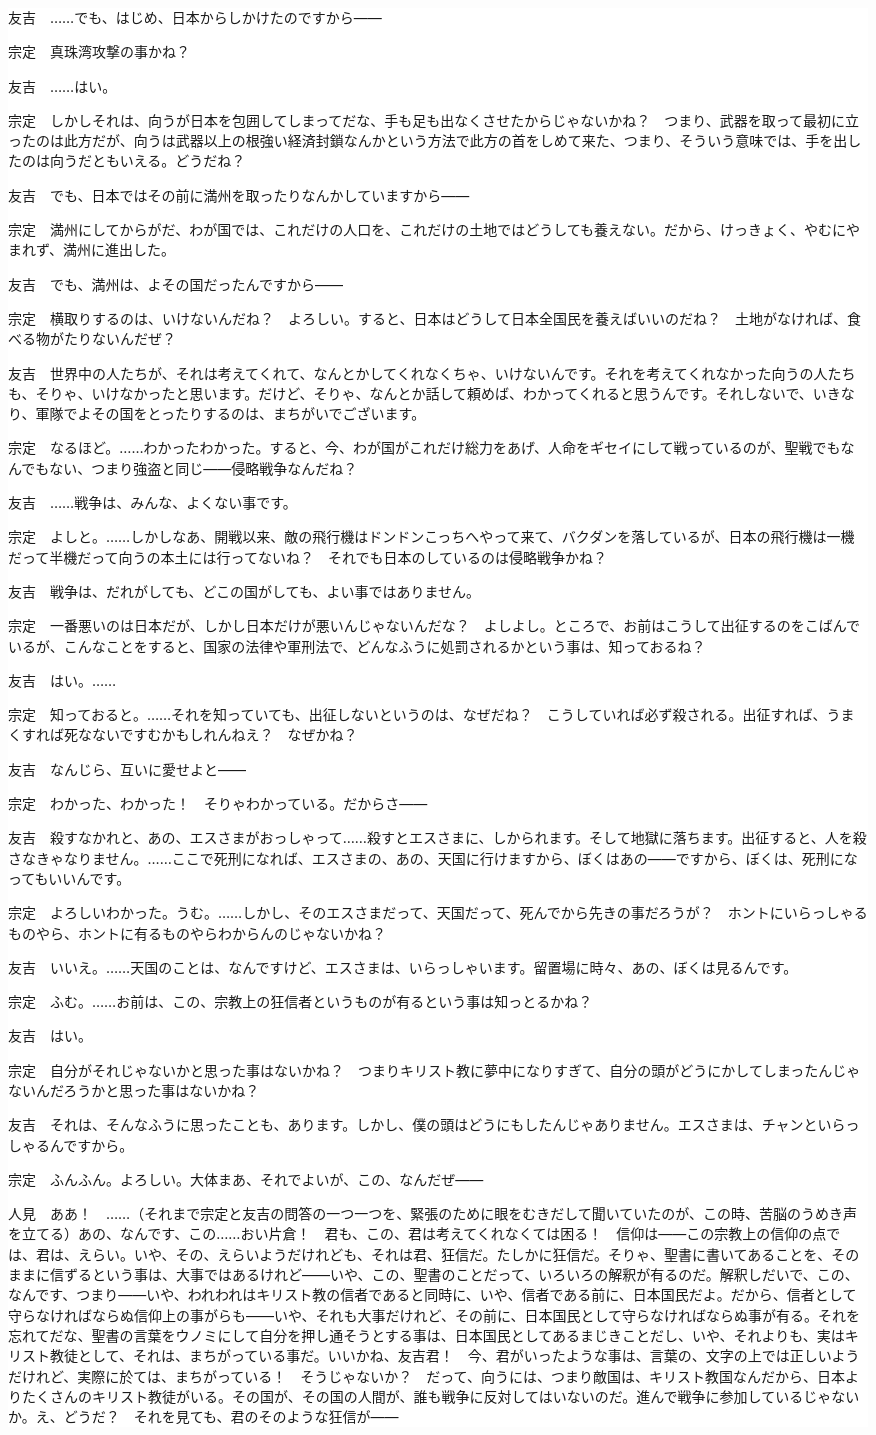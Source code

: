 友吉　……でも、はじめ、日本からしかけたのですから――

宗定　真珠湾攻撃の事かね？

友吉　……はい。

宗定　しかしそれは、向うが日本を包囲してしまってだな、手も足も出なくさせたからじゃないかね？　つまり、武器を取って最初に立ったのは此方だが、向うは武器以上の根強い経済封鎖なんかという方法で此方の首をしめて来た、つまり、そういう意味では、手を出したのは向うだともいえる。どうだね？

友吉　でも、日本ではその前に満州を取ったりなんかしていますから――

宗定　満州にしてからがだ、わが国では、これだけの人口を、これだけの土地ではどうしても養えない。だから、けっきょく、やむにやまれず、満州に進出した。

友吉　でも、満州は、よその国だったんですから――

宗定　横取りするのは、いけないんだね？　よろしい。すると、日本はどうして日本全国民を養えばいいのだね？　土地がなければ、食べる物がたりないんだぜ？

友吉　世界中の人たちが、それは考えてくれて、なんとかしてくれなくちゃ、いけないんです。それを考えてくれなかった向うの人たちも、そりゃ、いけなかったと思います。だけど、そりゃ、なんとか話して頼めば、わかってくれると思うんです。それしないで、いきなり、軍隊でよその国をとったりするのは、まちがいでございます。

宗定　なるほど。……わかったわかった。すると、今、わが国がこれだけ総力をあげ、人命をギセイにして戦っているのが、聖戦でもなんでもない、つまり強盗と同じ――侵略戦争なんだね？

友吉　……戦争は、みんな、よくない事です。

宗定　よしと。……しかしなあ、開戦以来、敵の飛行機はドンドンこっちへやって来て、バクダンを落しているが、日本の飛行機は一機だって半機だって向うの本土には行ってないね？　それでも日本のしているのは侵略戦争かね？

友吉　戦争は、だれがしても、どこの国がしても、よい事ではありません。

宗定　一番悪いのは日本だが、しかし日本だけが悪いんじゃないんだな？　よしよし。ところで、お前はこうして出征するのをこばんでいるが、こんなことをすると、国家の法律や軍刑法で、どんなふうに処罰されるかという事は、知っておるね？

友吉　はい。……

宗定　知っておると。……それを知っていても、出征しないというのは、なぜだね？　こうしていれば必ず殺される。出征すれば、うまくすれば死なないですむかもしれんねえ？　なぜかね？

友吉　なんじら、互いに愛せよと――

宗定　わかった、わかった！　そりゃわかっている。だからさ――

友吉　殺すなかれと、あの、エスさまがおっしゃって……殺すとエスさまに、しかられます。そして地獄に落ちます。出征すると、人を殺さなきゃなりません。……ここで死刑になれば、エスさまの、あの、天国に行けますから、ぼくはあの――ですから、ぼくは、死刑になってもいいんです。

宗定　よろしいわかった。うむ。……しかし、そのエスさまだって、天国だって、死んでから先きの事だろうが？　ホントにいらっしゃるものやら、ホントに有るものやらわからんのじゃないかね？

友吉　いいえ。……天国のことは、なんですけど、エスさまは、いらっしゃいます。留置場に時々、あの、ぼくは見るんです。

宗定　ふむ。……お前は、この、宗教上の狂信者というものが有るという事は知っとるかね？

友吉　はい。

宗定　自分がそれじゃないかと思った事はないかね？　つまりキリスト教に夢中になりすぎて、自分の頭がどうにかしてしまったんじゃないんだろうかと思った事はないかね？

友吉　それは、そんなふうに思ったことも、あります。しかし、僕の頭はどうにもしたんじゃありません。エスさまは、チャンといらっしゃるんですから。

宗定　ふんふん。よろしい。大体まあ、それでよいが、この、なんだぜ――

人見　ああ！　……（それまで宗定と友吉の問答の一つ一つを、緊張のために眼をむきだして聞いていたのが、この時、苦脳のうめき声を立てる）あの、なんです、この……おい片倉！　君も、この、君は考えてくれなくては困る！　信仰は――この宗教上の信仰の点では、君は、えらい。いや、その、えらいようだけれども、それは君、狂信だ。たしかに狂信だ。そりゃ、聖書に書いてあることを、そのままに信ずるという事は、大事ではあるけれど――いや、この、聖書のことだって、いろいろの解釈が有るのだ。解釈しだいで、この、なんです、つまり――いや、われわれはキリスト教の信者であると同時に、いや、信者である前に、日本国民だよ。だから、信者として守らなければならぬ信仰上の事がらも――いや、それも大事だけれど、その前に、日本国民として守らなければならぬ事が有る。それを忘れてだな、聖書の言葉をウノミにして自分を押し通そうとする事は、日本国民としてあるまじきことだし、いや、それよりも、実はキリスト教徒として、それは、まちがっている事だ。いいかね、友吉君！　今、君がいったような事は、言葉の、文字の上では正しいようだけれど、実際に於ては、まちがっている！　そうじゃないか？　だって、向うには、つまり敵国は、キリスト教国なんだから、日本よりたくさんのキリスト教徒がいる。その国が、その国の人間が、誰も戦争に反対してはいないのだ。進んで戦争に参加しているじゃないか。え、どうだ？　それを見ても、君のそのような狂信が――
